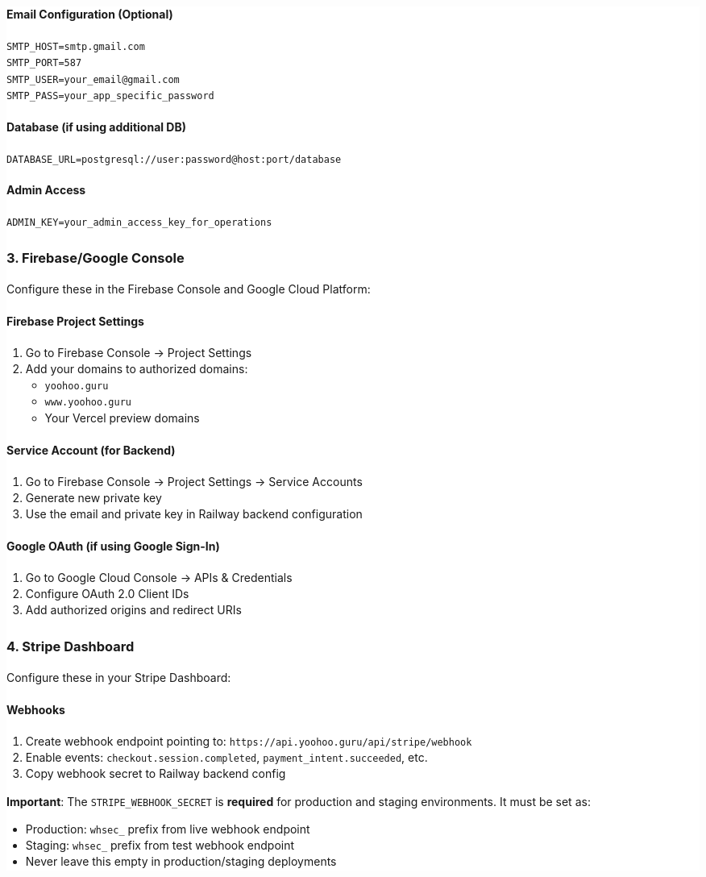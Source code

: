 #### Email Configuration (Optional)
```env
SMTP_HOST=smtp.gmail.com
SMTP_PORT=587
SMTP_USER=your_email@gmail.com
SMTP_PASS=your_app_specific_password
```

#### Database (if using additional DB)
```env
DATABASE_URL=postgresql://user:password@host:port/database
```

#### Admin Access
```env
ADMIN_KEY=your_admin_access_key_for_operations
```

### 3. Firebase/Google Console

Configure these in the Firebase Console and Google Cloud Platform:

#### Firebase Project Settings
1. Go to Firebase Console → Project Settings
2. Add your domains to authorized domains:
   - `yoohoo.guru`
   - `www.yoohoo.guru`
   - Your Vercel preview domains

#### Service Account (for Backend)
1. Go to Firebase Console → Project Settings → Service Accounts
2. Generate new private key
3. Use the email and private key in Railway backend configuration

#### Google OAuth (if using Google Sign-In)
1. Go to Google Cloud Console → APIs & Credentials
2. Configure OAuth 2.0 Client IDs
3. Add authorized origins and redirect URIs

### 4. Stripe Dashboard

Configure these in your Stripe Dashboard:

#### Webhooks
1. Create webhook endpoint pointing to: `https://api.yoohoo.guru/api/stripe/webhook`
2. Enable events: `checkout.session.completed`, `payment_intent.succeeded`, etc.
3. Copy webhook secret to Railway backend config

**Important**: The `STRIPE_WEBHOOK_SECRET` is **required** for production and staging environments. It must be set as:
- Production: `whsec_` prefix from live webhook endpoint  
- Staging: `whsec_` prefix from test webhook endpoint
- Never leave this empty in production/staging deployments

